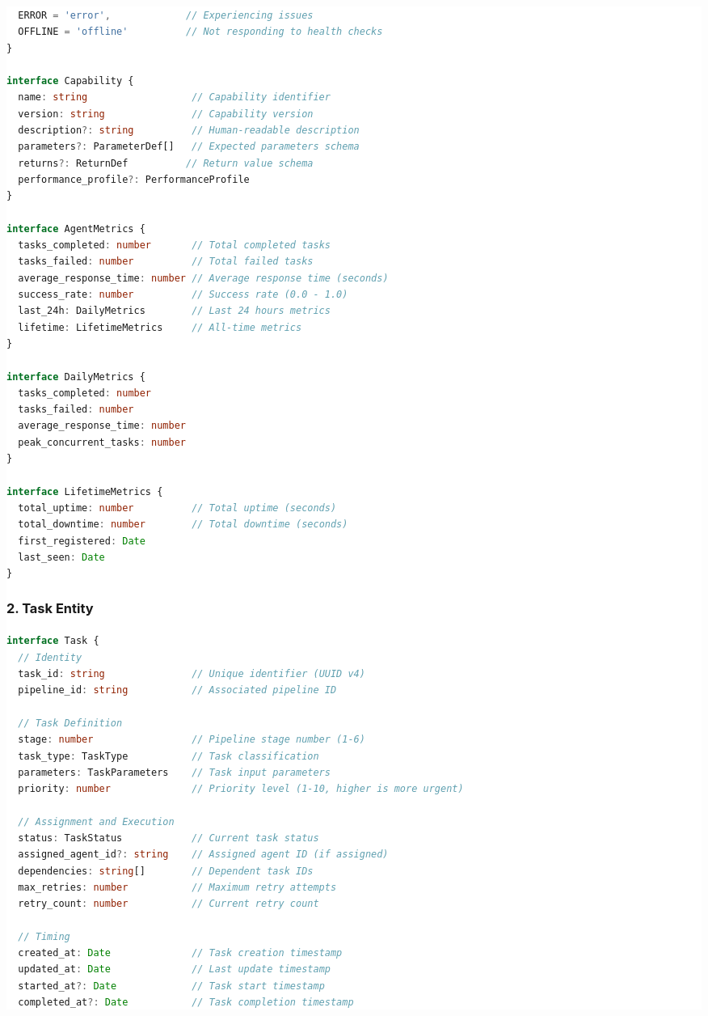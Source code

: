 ```typescript
  ERROR = 'error',             // Experiencing issues
  OFFLINE = 'offline'          // Not responding to health checks
}

interface Capability {
  name: string                  // Capability identifier
  version: string               // Capability version
  description?: string          // Human-readable description
  parameters?: ParameterDef[]   // Expected parameters schema
  returns?: ReturnDef          // Return value schema
  performance_profile?: PerformanceProfile
}

interface AgentMetrics {
  tasks_completed: number       // Total completed tasks
  tasks_failed: number          // Total failed tasks
  average_response_time: number // Average response time (seconds)
  success_rate: number          // Success rate (0.0 - 1.0)
  last_24h: DailyMetrics        // Last 24 hours metrics
  lifetime: LifetimeMetrics     // All-time metrics
}

interface DailyMetrics {
  tasks_completed: number
  tasks_failed: number
  average_response_time: number
  peak_concurrent_tasks: number
}

interface LifetimeMetrics {
  total_uptime: number          // Total uptime (seconds)
  total_downtime: number        // Total downtime (seconds)
  first_registered: Date
  last_seen: Date
}
```

### 2. Task Entity

```typescript
interface Task {
  // Identity
  task_id: string               // Unique identifier (UUID v4)
  pipeline_id: string           // Associated pipeline ID
  
  // Task Definition
  stage: number                 // Pipeline stage number (1-6)
  task_type: TaskType           // Task classification
  parameters: TaskParameters    // Task input parameters
  priority: number              // Priority level (1-10, higher is more urgent)
  
  // Assignment and Execution
  status: TaskStatus            // Current task status
  assigned_agent_id?: string    // Assigned agent ID (if assigned)
  dependencies: string[]        // Dependent task IDs
  max_retries: number           // Maximum retry attempts
  retry_count: number           // Current retry count
  
  // Timing
  created_at: Date              // Task creation timestamp
  updated_at: Date              // Last update timestamp
  started_at?: Date             // Task start timestamp
  completed_at?: Date           // Task completion timestamp
```